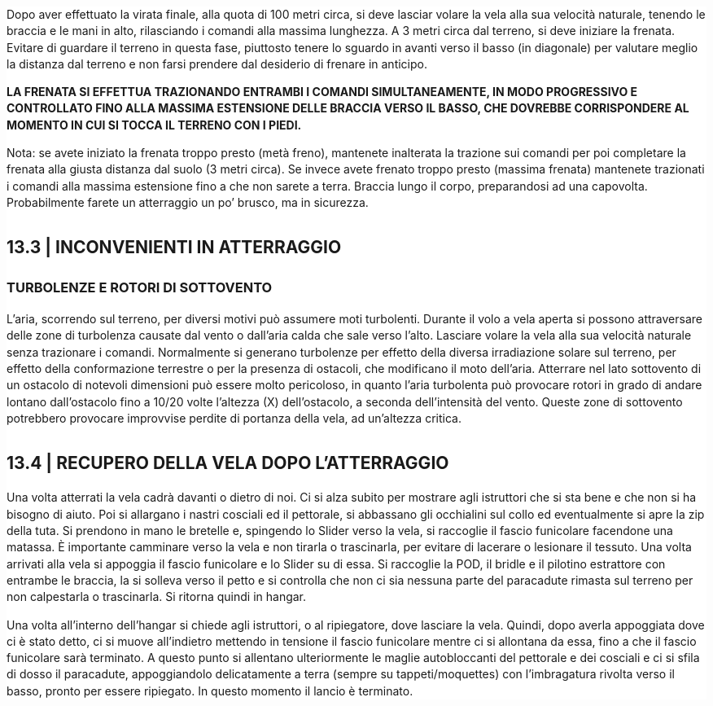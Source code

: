 Dopo aver effettuato la virata finale, alla quota di 100 metri circa, si deve lasciar volare la vela alla sua velocità naturale, tenendo le braccia e le mani in alto, rilasciando i comandi alla massima lunghezza. A 3 metri circa dal terreno, si
deve iniziare la frenata. Evitare di guardare il terreno in questa fase, piuttosto tenere lo sguardo in avanti verso il basso (in diagonale) per valutare meglio la distanza dal terreno e non farsi prendere dal desiderio di frenare in anticipo.

**LA FRENATA SI EFFETTUA TRAZIONANDO ENTRAMBI I COMANDI SIMULTANEAMENTE, IN MODO PROGRESSIVO E CONTROLLATO FINO ALLA MASSIMA ESTENSIONE DELLE BRACCIA VERSO IL BASSO, CHE DOVREBBE CORRISPONDERE AL MOMENTO IN CUI SI TOCCA IL TERRENO CON I PIEDI.**

Nota: se avete iniziato la frenata troppo presto (metà freno), mantenete inalterata la trazione sui comandi per poi completare la frenata alla giusta distanza dal suolo (3 metri circa).
Se invece avete frenato troppo presto (massima frenata) mantenete trazionati i comandi alla massima estensione fino a che non sarete a terra. Braccia lungo il corpo, preparandosi ad una capovolta. Probabilmente farete un atterraggio un po’ brusco, ma in sicurezza.

## 13.3 | INCONVENIENTI IN ATTERRAGGIO

### TURBOLENZE E ROTORI DI SOTTOVENTO

L’aria, scorrendo sul terreno, per diversi motivi può assumere moti turbolenti. Durante il volo a vela aperta si possono attraversare delle zone di turbolenza causate dal vento o dall’aria calda che sale verso l’alto. Lasciare volare la vela alla sua velocità naturale senza trazionare i comandi.
Normalmente si generano turbolenze per effetto della diversa irradiazione solare sul terreno, per effetto della conformazione terrestre o per la presenza di ostacoli, che modificano il moto dell’aria. Atterrare nel lato sottovento di un ostacolo di notevoli dimensioni può essere molto pericoloso, in quanto l’aria turbolenta può provocare rotori in grado di andare lontano dall’ostacolo fino a 10/20 volte l’altezza (X) dell’ostacolo, a seconda dell’intensità del vento. Queste zone di sottovento potrebbero provocare improvvise perdite
di portanza della vela, ad un’altezza critica.

## 13.4 | RECUPERO DELLA VELA DOPO L’ATTERRAGGIO

Una volta atterrati la vela cadrà davanti o dietro di noi. Ci si alza subito per mostrare agli istruttori che si sta bene e che non si ha bisogno di aiuto. Poi si allargano i nastri cosciali ed il pettorale, si abbassano gli occhialini sul collo ed eventualmente si apre la zip della tuta.
Si prendono in mano le bretelle e, spingendo lo Slider verso la vela, si raccoglie il fascio funicolare facendone una matassa. È importante camminare verso la vela e non tirarla o trascinarla, per evitare di lacerare o lesionare il tessuto. Una volta arrivati alla vela si appoggia il fascio funicolare e lo Slider su di essa. Si raccoglie la POD, il bridle e il pilotino estrattore con entrambe le braccia, la si solleva verso il petto e si controlla che non ci sia nessuna parte del paracadute rimasta sul terreno per non calpestarla o trascinarla. Si ritorna quindi in hangar.

Una volta all’interno dell’hangar si chiede agli istruttori, o al ripiegatore, dove lasciare la vela. Quindi, dopo averla appoggiata dove ci è stato detto, ci si muove all’indietro mettendo in tensione il fascio funicolare mentre ci si allontana da essa, fino a che il fascio funicolare sarà terminato.
 A questo punto si allentano ulteriormente le maglie autobloccanti del pettorale e dei cosciali e ci si sfila di dosso il paracadute, appoggiandolo delicatamente a terra (sempre su tappeti/moquettes) con l’imbragatura rivolta verso il basso, pronto per essere ripiegato.
In questo momento il lancio è terminato.
